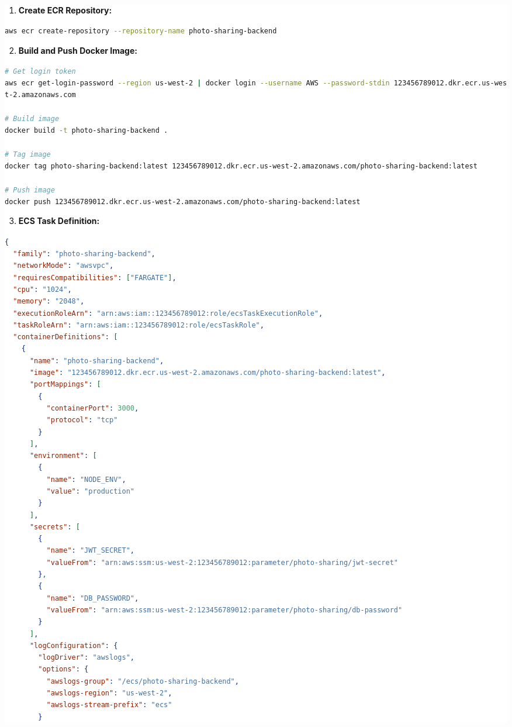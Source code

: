 1. **Create ECR Repository:**
```bash
aws ecr create-repository --repository-name photo-sharing-backend
```

2. **Build and Push Docker Image:**
```bash
# Get login token
aws ecr get-login-password --region us-west-2 | docker login --username AWS --password-stdin 123456789012.dkr.ecr.us-west-2.amazonaws.com

# Build image
docker build -t photo-sharing-backend .

# Tag image
docker tag photo-sharing-backend:latest 123456789012.dkr.ecr.us-west-2.amazonaws.com/photo-sharing-backend:latest

# Push image
docker push 123456789012.dkr.ecr.us-west-2.amazonaws.com/photo-sharing-backend:latest
```

3. **ECS Task Definition:**
```json
{
  "family": "photo-sharing-backend",
  "networkMode": "awsvpc",
  "requiresCompatibilities": ["FARGATE"],
  "cpu": "1024",
  "memory": "2048",
  "executionRoleArn": "arn:aws:iam::123456789012:role/ecsTaskExecutionRole",
  "taskRoleArn": "arn:aws:iam::123456789012:role/ecsTaskRole",
  "containerDefinitions": [
    {
      "name": "photo-sharing-backend",
      "image": "123456789012.dkr.ecr.us-west-2.amazonaws.com/photo-sharing-backend:latest",
      "portMappings": [
        {
          "containerPort": 3000,
          "protocol": "tcp"
        }
      ],
      "environment": [
        {
          "name": "NODE_ENV",
          "value": "production"
        }
      ],
      "secrets": [
        {
          "name": "JWT_SECRET",
          "valueFrom": "arn:aws:ssm:us-west-2:123456789012:parameter/photo-sharing/jwt-secret"
        },
        {
          "name": "DB_PASSWORD",
          "valueFrom": "arn:aws:ssm:us-west-2:123456789012:parameter/photo-sharing/db-password"
        }
      ],
      "logConfiguration": {
        "logDriver": "awslogs",
        "options": {
          "awslogs-group": "/ecs/photo-sharing-backend",
          "awslogs-region": "us-west-2",
          "awslogs-stream-prefix": "ecs"
        }
```